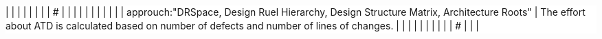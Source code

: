 |    |            |                      |                                                                                                                                                                          |                                               |                                                                                                                                                                                                                                                            |                                                                                                                                                                                   |  #                                                                                                                                                                                                                                                                                    |                                                                                                                                                                                                                                                                                                                                                                                                                                                                                              |                                                                                                              |
|    |            |                      |                                                                                                                                                                          |                                               |                                                                                                                                                                                                                                                            |                                                                                                                                                                                   |  approuch:"DRSpace, Design Ruel Hierarchy, Design Structure Matrix, Architecture Roots"                                                                                                                                                                                               | The effort about ATD is calculated based on number of defects and number of lines of changes.                                                                                                                                                                                                                                                                                                                                                                                                |                                                                                                              |
|    |            |                      |                                                                                                                                                                          |                                               |                                                                                                                                                                                                                                                            |                                                                                                                                                                                   |  #                                                                                                                                                                                                                                                                                    |                                                                                                                                                                                                                                                                                                                                                                                                                                                                                              |                                                                                                              |